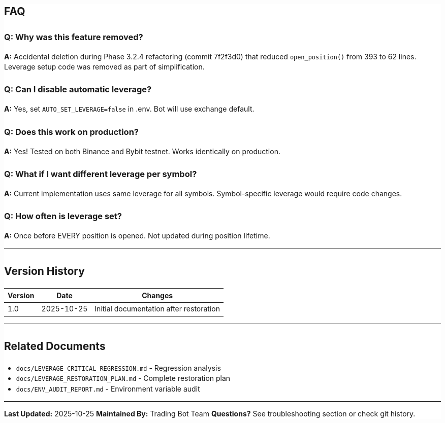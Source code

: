
## FAQ

### Q: Why was this feature removed?

**A:** Accidental deletion during Phase 3.2.4 refactoring (commit 7f2f3d0) that reduced `open_position()` from 393 to 62 lines. Leverage setup code was removed as part of simplification.

### Q: Can I disable automatic leverage?

**A:** Yes, set `AUTO_SET_LEVERAGE=false` in .env. Bot will use exchange default.

### Q: Does this work on production?

**A:** Yes! Tested on both Binance and Bybit testnet. Works identically on production.

### Q: What if I want different leverage per symbol?

**A:** Current implementation uses same leverage for all symbols. Symbol-specific leverage would require code changes.

### Q: How often is leverage set?

**A:** Once before EVERY position is opened. Not updated during position lifetime.

---

## Version History

| Version | Date | Changes |
|---------|------|---------|
| 1.0 | 2025-10-25 | Initial documentation after restoration |

---

## Related Documents

- `docs/LEVERAGE_CRITICAL_REGRESSION.md` - Regression analysis
- `docs/LEVERAGE_RESTORATION_PLAN.md` - Complete restoration plan
- `docs/ENV_AUDIT_REPORT.md` - Environment variable audit

---

**Last Updated:** 2025-10-25
**Maintained By:** Trading Bot Team
**Questions?** See troubleshooting section or check git history.
